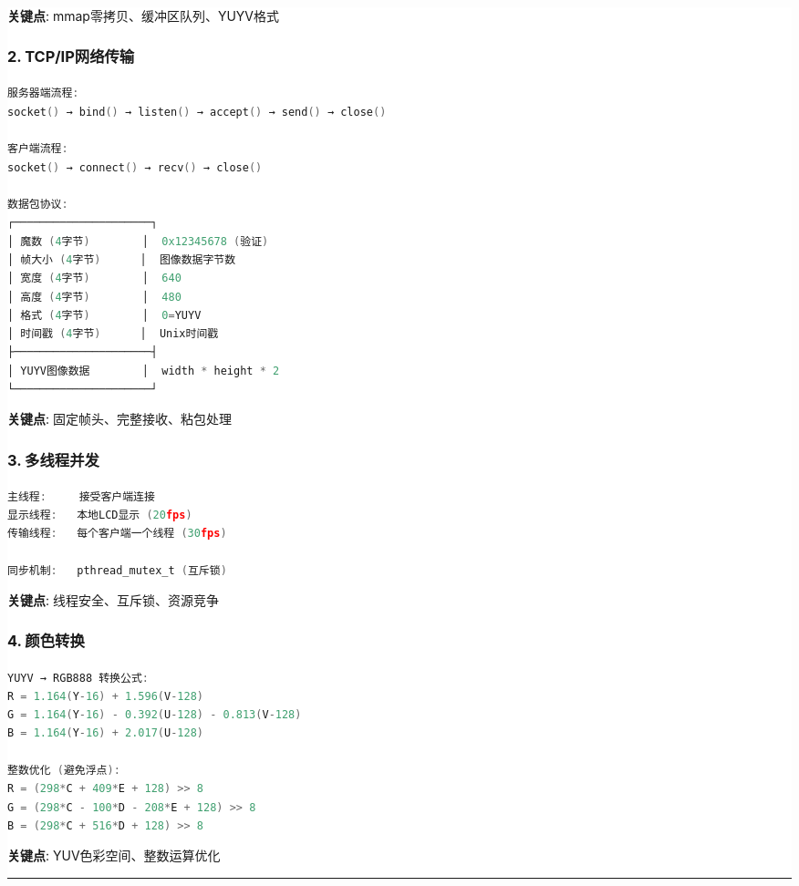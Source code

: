 **关键点**: mmap零拷贝、缓冲区队列、YUYV格式

### 2. TCP/IP网络传输

```c
服务器端流程:
socket() → bind() → listen() → accept() → send() → close()

客户端流程:
socket() → connect() → recv() → close()

数据包协议:
┌─────────────────────┐
│ 魔数 (4字节)        │  0x12345678 (验证)
│ 帧大小 (4字节)      │  图像数据字节数
│ 宽度 (4字节)        │  640
│ 高度 (4字节)        │  480
│ 格式 (4字节)        │  0=YUYV
│ 时间戳 (4字节)      │  Unix时间戳
├─────────────────────┤
│ YUYV图像数据        │  width * height * 2
└─────────────────────┘
```

**关键点**: 固定帧头、完整接收、粘包处理

### 3. 多线程并发

```c
主线程:     接受客户端连接
显示线程:   本地LCD显示 (20fps)
传输线程:   每个客户端一个线程 (30fps)

同步机制:   pthread_mutex_t (互斥锁)
```

**关键点**: 线程安全、互斥锁、资源竞争

### 4. 颜色转换

```c
YUYV → RGB888 转换公式:
R = 1.164(Y-16) + 1.596(V-128)
G = 1.164(Y-16) - 0.392(U-128) - 0.813(V-128)
B = 1.164(Y-16) + 2.017(U-128)

整数优化 (避免浮点):
R = (298*C + 409*E + 128) >> 8
G = (298*C - 100*D - 208*E + 128) >> 8
B = (298*C + 516*D + 128) >> 8
```

**关键点**: YUV色彩空间、整数运算优化

---

